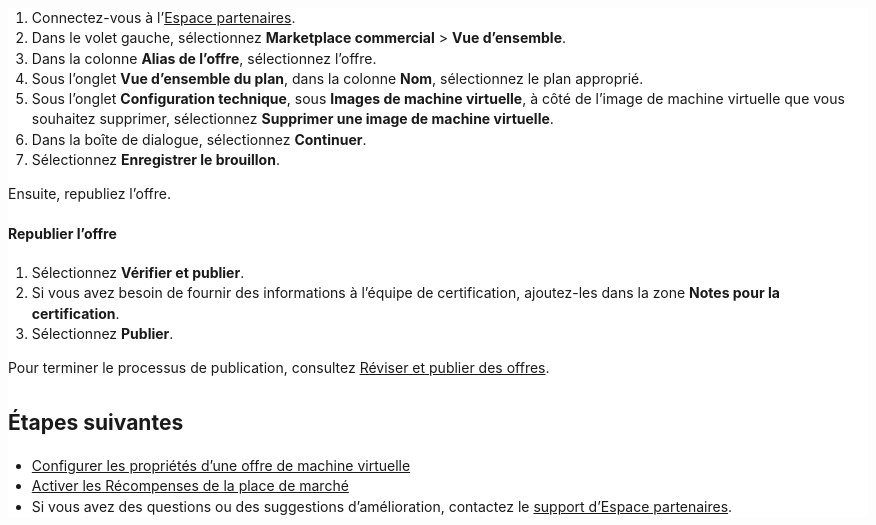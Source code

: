 1. Connectez-vous à l’[Espace partenaires](https://partner.microsoft.com/dashboard/home).
2. Dans le volet gauche, sélectionnez **Marketplace commercial** > **Vue d’ensemble**.
3. Dans la colonne **Alias de l’offre**, sélectionnez l’offre.
4. Sous l’onglet **Vue d’ensemble du plan**, dans la colonne **Nom**, sélectionnez le plan approprié.
5. Sous l’onglet **Configuration technique**, sous **Images de machine virtuelle**, à côté de l’image de machine virtuelle que vous souhaitez supprimer, sélectionnez **Supprimer une image de machine virtuelle**.
6. Dans la boîte de dialogue, sélectionnez **Continuer**.
7. Sélectionnez **Enregistrer le brouillon**.

Ensuite, republiez l’offre.

#### <a name="republish-the-offer"></a>Republier l’offre

1. Sélectionnez **Vérifier et publier**.
2. Si vous avez besoin de fournir des informations à l’équipe de certification, ajoutez-les dans la zone **Notes pour la certification**.
3. Sélectionnez **Publier**.

Pour terminer le processus de publication, consultez [Réviser et publier des offres](review-publish-offer.md).

## <a name="next-steps"></a>Étapes suivantes

- [Configurer les propriétés d’une offre de machine virtuelle](azure-vm-create-properties.md)
- [Activer les Récompenses de la place de marché](partner-center-portal/marketplace-rewards.md)
- Si vous avez des questions ou des suggestions d’amélioration, contactez le [support d’Espace partenaires](https://aka.ms/marketplacepublishersupport).